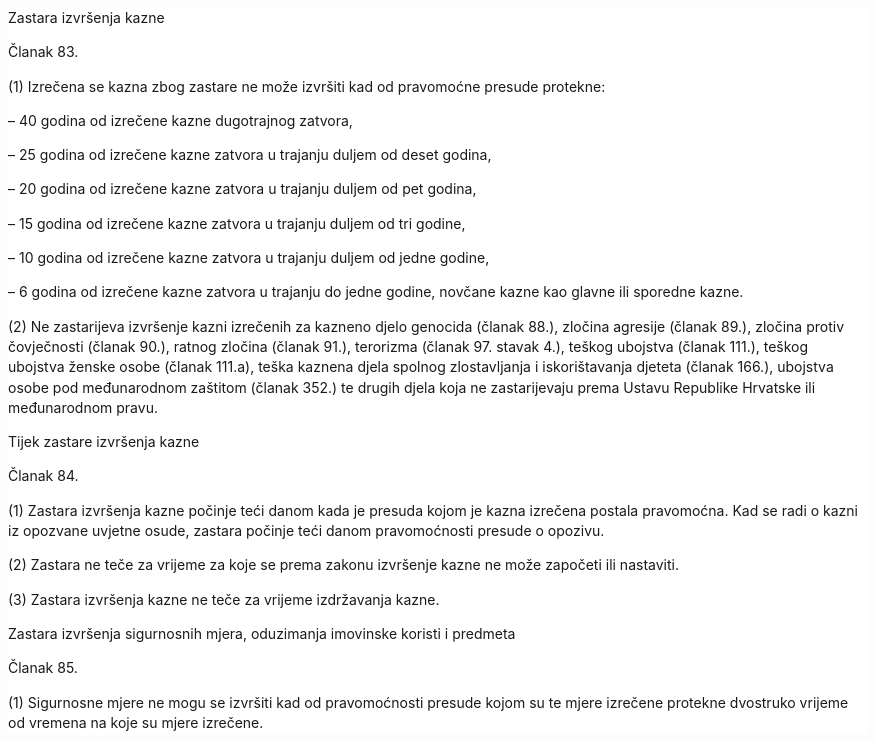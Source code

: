 
Zastara izvršenja kazne


Članak 83.


(1) Izrečena se kazna zbog zastare ne može izvršiti kad od pravomoćne presude protekne:


– 40 godina od izrečene kazne dugotrajnog zatvora,


– 25 godina od izrečene kazne zatvora u trajanju duljem od deset godina,


– 20 godina od izrečene kazne zatvora u trajanju duljem od pet godina,


– 15 godina od izrečene kazne zatvora u trajanju duljem od tri godine,


– 10 godina od izrečene kazne zatvora u trajanju duljem od jedne godine,


– 6 godina od izrečene kazne zatvora u trajanju do jedne godine, novčane kazne kao glavne ili sporedne kazne.


(2) Ne zastarijeva izvršenje kazni izrečenih za kazneno djelo genocida (članak 88.), zločina agresije (članak
89.), zločina protiv čovječnosti (članak 90.), ratnog zločina (članak 91.), terorizma (članak 97. stavak 4.),
teškog ubojstva (članak 111.), teškog ubojstva ženske osobe (članak 111.a), teška kaznena djela spolnog
zlostavljanja i iskorištavanja djeteta (članak 166.), ubojstva osobe pod međunarodnom zaštitom (članak 352.)
te drugih djela koja ne zastarijevaju prema Ustavu Republike Hrvatske ili međunarodnom pravu.


Tijek zastare izvršenja kazne


Članak 84.


(1) Zastara izvršenja kazne počinje teći danom kada je presuda kojom je kazna izrečena postala pravomoćna.
Kad se radi o kazni iz opozvane uvjetne osude, zastara počinje teći danom pravomoćnosti presude o opozivu.


(2) Zastara ne teče za vrijeme za koje se prema zakonu izvršenje kazne ne može započeti ili nastaviti.


(3) Zastara izvršenja kazne ne teče za vrijeme izdržavanja kazne.


Zastara izvršenja sigurnosnih mjera, oduzimanja imovinske koristi i predmeta


Članak 85.


(1) Sigurnosne mjere ne mogu se izvršiti kad od pravomoćnosti presude kojom su te mjere izrečene protekne
dvostruko vrijeme od vremena na koje su mjere izrečene.
